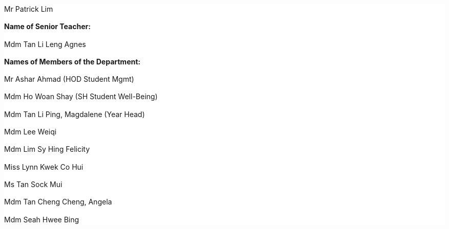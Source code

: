 </p>
</td>
</tr>
<tr>
<td rowspan="1" colspan="2">
<p>Mr Patrick Lim</p>
</td>
</tr>
<tr>
<td rowspan="1" colspan="2">
<p><strong>Name of Senior Teacher:</strong>
</p>
</td>
</tr>
<tr>
<td rowspan="1" colspan="2">
<p>Mdm Tan Li Leng Agnes</p>
</td>
</tr>
<tr>
<td rowspan="1" colspan="2">
<p><strong>Names of Members of the Department:</strong>
</p>
</td>
</tr>
<tr>
<td rowspan="1" colspan="1">
<p>Mr Ashar Ahmad (HOD Student Mgmt)</p>
</td>
<td rowspan="1" colspan="1">
<p></p>
</td>
</tr>
<tr>
<td rowspan="1" colspan="1">
<p>Mdm Ho Woan Shay (SH Student Well-Being)</p>
</td>
<td rowspan="1" colspan="1">
<p>Mdm Tan Li Ping, Magdalene (Year Head)</p>
</td>
</tr>
<tr>
<td rowspan="1" colspan="1">
<p>Mdm Lee Weiqi</p>
</td>
<td rowspan="1" colspan="1">
<p>Mdm Lim Sy Hing Felicity</p>
</td>
</tr>
<tr>
<td rowspan="1" colspan="1">
<p>Miss Lynn Kwek Co Hui</p>
</td>
<td rowspan="1" colspan="1">
<p>Ms Tan Sock Mui</p>
</td>
</tr>
<tr>
<td rowspan="1" colspan="1">
<p>Mdm Tan Cheng Cheng, Angela</p>
</td>
<td rowspan="1" colspan="1">
<p>Mdm Seah Hwee Bing</p>
</td>